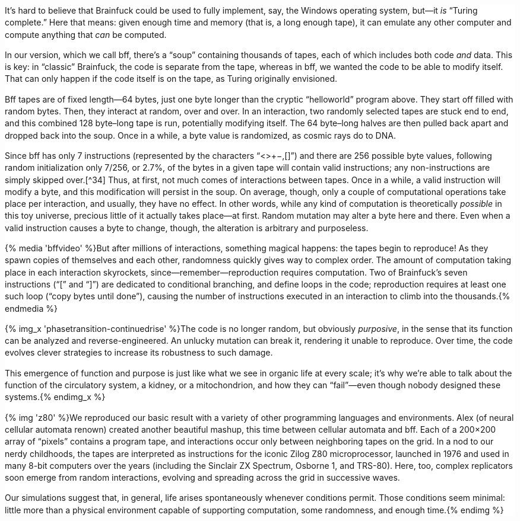It’s hard to believe that Brainfuck could be used to fully implement, say, the Windows operating system, but—it *is* “Turing complete.” Here that means: given enough time and memory (that is, a long enough tape), it can emulate any other computer and compute anything that *can* be computed.

In our version, which we call bff, there’s a “soup” containing thousands of tapes, each of which includes both code *and* data. This is key: in “classic” Brainfuck, the code is separate from the tape, whereas in bff, we wanted the code to be able to modify itself. That can only happen if the code itself is on the tape, as Turing originally envisioned.

Bff tapes are of fixed length—64 bytes, just one byte longer than the cryptic “helloworld” program above. They start off filled with random bytes. Then, they interact at random, over and over. In an interaction, two randomly selected tapes are stuck end to end, and this combined 128 byte–long tape is run, potentially modifying itself. The 64 byte–long halves are then pulled back apart and dropped back into the soup. Once in a while, a byte value is randomized, as cosmic rays do to DNA.

Since bff has only 7 instructions (represented by the characters “\<\>+−,\[\]”) and there are 256 possible byte values, following random initialization only 7/256, or 2.7%, of the bytes in a given tape will contain valid instructions; any non-instructions are simply skipped over.[^34] Thus, at first, not much comes of interactions between tapes. Once in a while, a valid instruction will modify a byte, and this modification will persist in the soup. On average, though, only a couple of computational operations take place per interaction, and usually, they have no effect. In other words, while any kind of computation is theoretically *possible* in this toy universe, precious little of it actually takes place—at first. Random mutation may alter a byte here and there. Even when a valid instruction causes a byte to change, though, the alteration is arbitrary and purposeless.

{% media 'bffvideo' %}But after millions of interactions, something magical happens: the tapes begin to reproduce\! As they spawn copies of themselves and each other, randomness quickly gives way to complex order. The amount of computation taking place in each interaction skyrockets, since—remember—reproduction requires computation. Two of Brainfuck’s seven instructions (“\[” and “\]”) are dedicated to conditional branching, and define loops in the code; reproduction requires at least one such loop (“copy bytes until done”), causing the number of instructions executed in an interaction to climb into the thousands.{% endmedia %}

{% img_x 'phasetransition-continuedrise' %}The code is no longer random, but obviously *purposive*, in the sense that its function can be analyzed and reverse-engineered. An unlucky mutation can break it, rendering it unable to reproduce. Over time, the code evolves clever strategies to increase its robustness to such damage.

This emergence of function and purpose is just like what we see in organic life at every scale; it’s why we’re able to talk about the function of the circulatory system, a kidney, or a mitochondrion, and how they can “fail”—even though nobody designed these systems.{% endimg_x %}

{% img 'z80' %}We reproduced our basic result with a variety of other programming languages and environments. Alex (of neural cellular automata renown) created another beautiful mashup, this time between cellular automata and bff. Each of a 200×200 array of “pixels” contains a program tape, and interactions occur only between neighboring tapes on the grid. In a nod to our nerdy childhoods, the tapes are interpreted as instructions for the iconic Zilog Z80 microprocessor, launched in 1976 and used in many 8-bit computers over the years (including the Sinclair ZX Spectrum, Osborne 1, and TRS-80). Here, too, complex replicators soon emerge from random interactions, evolving and spreading across the grid in successive waves.

Our simulations suggest that, in general, life arises spontaneously whenever conditions permit. Those conditions seem minimal: little more than a physical environment capable of supporting computation, some randomness, and enough time.{% endimg %}
